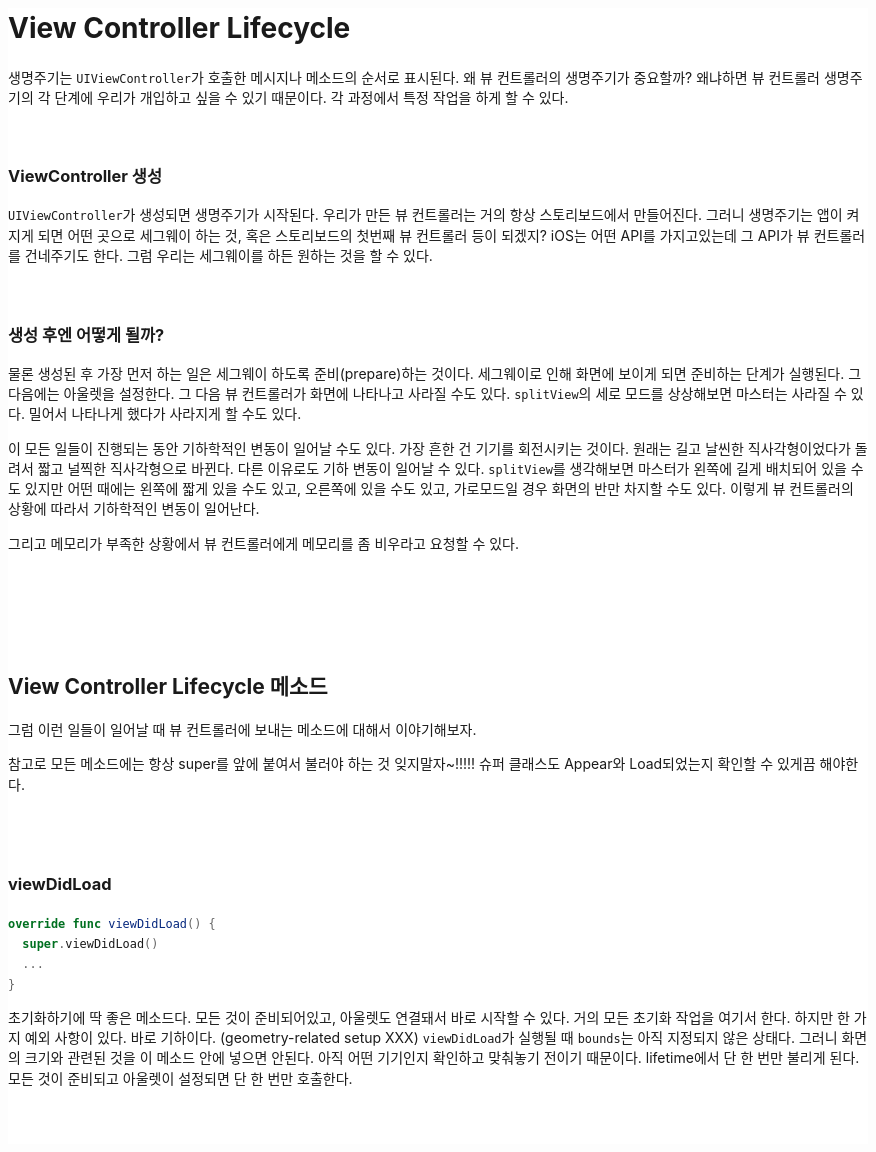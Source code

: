# View Controller Lifecycle

생명주기는 `UIViewController`가 호출한 메시지나 메소드의 순서로 표시된다. 왜 뷰 컨트롤러의 생명주기가 중요할까? 왜냐하면 뷰 컨트롤러 생명주기의 각 단계에 우리가 개입하고 싶을 수 있기 때문이다. 각 과정에서 특정 작업을 하게 할 수 있다.

<br />

### ViewController 생성

`UIViewController`가 생성되면 생명주기가 시작된다. 우리가 만든 뷰 컨트롤러는 거의 항상 스토리보드에서 만들어진다. 그러니 생명주기는 앱이 켜지게 되면 어떤 곳으로 세그웨이 하는 것, 혹은 스토리보드의 첫번째 뷰 컨트롤러 등이 되겠지? iOS는 어떤 API를 가지고있는데 그 API가 뷰 컨트롤러를 건네주기도 한다. 그럼 우리는 세그웨이를 하든 원하는 것을 할 수 있다.

<br />

### 생성 후엔 어떻게 될까?

물론 생성된 후 가장 먼저 하는 일은 세그웨이 하도록 준비(prepare)하는 것이다. 세그웨이로 인해 화면에 보이게 되면 준비하는 단계가 실행된다. 그 다음에는 아울렛을 설정한다. 그 다음 뷰 컨트롤러가 화면에 나타나고 사라질 수도 있다. `splitView`의 세로 모드를 상상해보면 마스터는 사라질 수 있다. 밀어서 나타나게 했다가 사라지게 할 수도 있다.

이 모든 일들이 진행되는 동안 기하학적인 변동이 일어날 수도 있다. 가장 흔한 건 기기를 회전시키는 것이다. 원래는 길고 날씬한 직사각형이었다가 돌려서 짧고 널찍한 직사각형으로 바뀐다. 다른 이유로도 기하 변동이 일어날 수 있다. `splitView`를 생각해보면 마스터가 왼쪽에 길게 배치되어 있을 수도 있지만 어떤 때에는 왼쪽에 짧게 있을 수도 있고, 오른쪽에 있을 수도 있고, 가로모드일 경우 화면의 반만 차지할 수도 있다. 이렇게 뷰 컨트롤러의 상황에 따라서 기하학적인 변동이 일어난다.

그리고 메모리가 부족한 상황에서 뷰 컨트롤러에게 메모리를 좀 비우라고 요청할 수 있다.

<br /><br />

<br />

## View Controller Lifecycle 메소드

그럼 이런 일들이 일어날 때 뷰 컨트롤러에 보내는 메소드에 대해서 이야기해보자.

참고로 모든 메소드에는 항상 super를 앞에 붙여서 불러야 하는 것 잊지말자~!!!!! 슈퍼 클래스도 Appear와 Load되었는지 확인할 수 있게끔 해야한다.

<br />

<br />

### viewDidLoad

```swift
override func viewDidLoad() {
  super.viewDidLoad()
  ...
}
```

초기화하기에 딱 좋은 메소드다. 모든 것이 준비되어있고, 아울렛도 연결돼서 바로 시작할 수 있다. 거의 모든 초기화 작업을 여기서 한다. 하지만 한 가지 예외 사항이 있다. 바로 기하이다. (geometry-related setup XXX) `viewDidLoad`가 실행될 때 `bounds`는 아직 지정되지 않은 상태다. 그러니 화면의 크기와 관련된 것을 이 메소드 안에 넣으면 안된다. 아직 어떤 기기인지 확인하고 맞춰놓기 전이기 때문이다.
lifetime에서 단 한 번만 불리게 된다. 모든 것이 준비되고 아울렛이 설정되면 단 한 번만 호출한다.

<br /><br />

